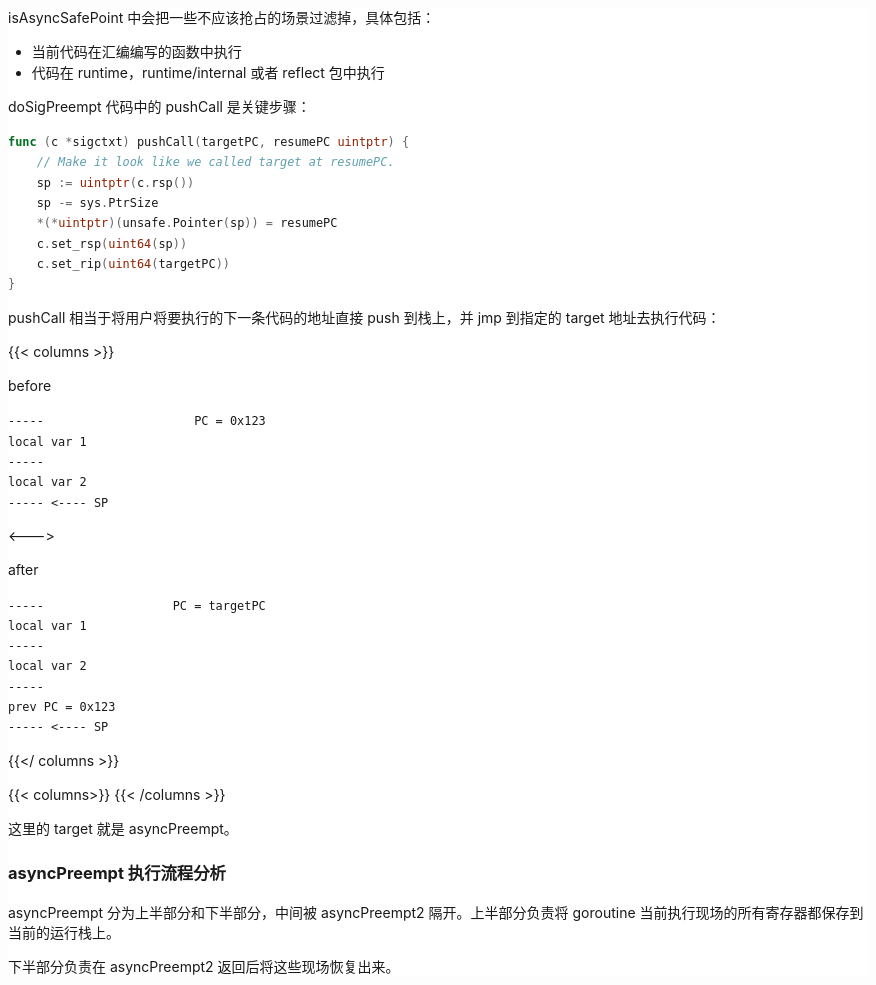 isAsyncSafePoint 中会把一些不应该抢占的场景过滤掉，具体包括：

* 当前代码在汇编编写的函数中执行
* 代码在 runtime，runtime/internal 或者 reflect 包中执行

doSigPreempt 代码中的 pushCall 是关键步骤：

```go
func (c *sigctxt) pushCall(targetPC, resumePC uintptr) {
	// Make it look like we called target at resumePC.
	sp := uintptr(c.rsp())
	sp -= sys.PtrSize
	*(*uintptr)(unsafe.Pointer(sp)) = resumePC
	c.set_rsp(uint64(sp))
	c.set_rip(uint64(targetPC))
}
```

pushCall 相当于将用户将要执行的下一条代码的地址直接 push 到栈上，并 jmp 到指定的 target 地址去执行代码：

{{< columns >}}

before

```shell
-----                     PC = 0x123
local var 1
-----
local var 2
----- <---- SP
```

<--->

after

```shell
-----                  PC = targetPC
local var 1
-----
local var 2
-----
prev PC = 0x123
----- <---- SP
```

{{</ columns >}}

{{< columns>}}
{{< /columns >}}

这里的 target 就是 asyncPreempt。

### asyncPreempt 执行流程分析

asyncPreempt 分为上半部分和下半部分，中间被 asyncPreempt2 隔开。上半部分负责将 goroutine 当前执行现场的所有寄存器都保存到当前的运行栈上。

下半部分负责在 asyncPreempt2 返回后将这些现场恢复出来。
